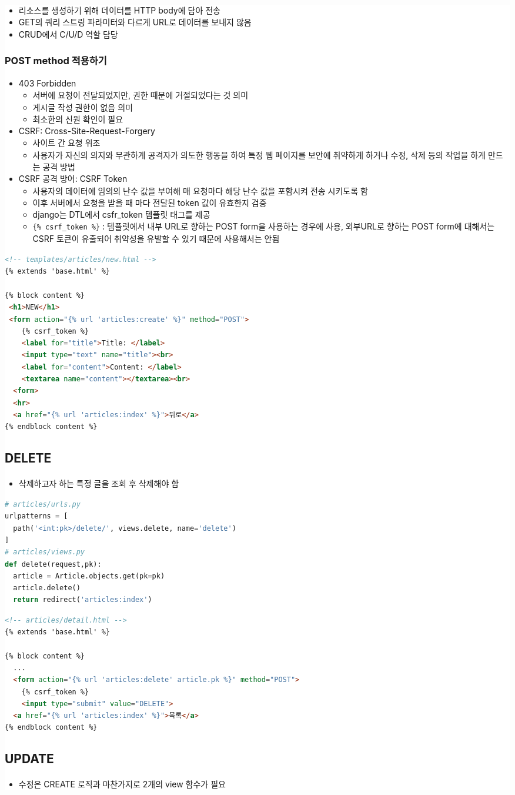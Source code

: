 - 리소스를 생성하기 위해 데이터를 HTTP body에 담아 전송
- GET의 쿼리 스트링 파라미터와 다르게 URL로 데이터를 보내지 않음
- CRUD에서 C/U/D 역할 담당

### POST method 적용하기
- 403 Forbidden
  - 서버에 요청이 전달되었지만, 권한 때문에 거절되었다는 것 의미
  - 게시글 작성 권한이 없음 의미
  - 최소한의 신원 확인이 필요
- CSRF: Cross-Site-Request-Forgery
  - 사이트 간 요청 위조
  - 사용자가 자신의 의지와 무관하게 공격자가 의도한 행동을 하여 특정 웹 페이지를 보안에 취약하게 하거나 수정, 삭제 등의 작업을 하게 만드는 공격 방법
- CSRF 공격 방어: CSRF Token
  - 사용자의 데이터에 임의의 난수 값을 부여해 매 요청마다 해당 난수 값을 포함시켜 전송 시키도록 함
  - 이후 서버에서 요청을 받을 때 마다 전달된 token 값이 유효한지 검증
  - django는 DTL에서 csfr_token 템플릿 태그를 제공
  - `{% csrf_token %}` : 템플릿에서 내부 URL로 향하는 POST form을 사용하는 경우에 사용, 외부URL로 향하는 POST form에 대해서는 CSRF 토큰이 유출되어 취약성을 유발할 수 있기 때문에 사용해서는 안됨

```html
<!-- templates/articles/new.html -->
{% extends 'base.html' %}

{% block content %}
 <h1>NEW</h1>
 <form action="{% url 'articles:create' %}" method="POST">
    {% csrf_token %}
    <label for="title">Title: </label>
    <input type="text" name="title"><br> 
    <label for="content">Content: </label>
    <textarea name="content"></textarea><br>
  <form>
  <hr>
  <a href="{% url 'articles:index' %}">뒤로</a>
{% endblock content %}
```
## DELETE
- 삭제하고자 하는 특정 글을 조회 후 삭제해야 함
```python
# articles/urls.py
urlpatterns = [
  path('<int:pk>/delete/', views.delete, name='delete')
]
# articles/views.py
def delete(request,pk):
  article = Article.objects.get(pk=pk)
  article.delete()
  return redirect('articles:index')
```
```html
<!-- articles/detail.html -->
{% extends 'base.html' %}

{% block content %}
  ...
  <form action="{% url 'articles:delete' article.pk %}" method="POST">
    {% csrf_token %}
    <input type="submit" value="DELETE">
  <a href="{% url 'articles:index' %}">목록</a>
{% endblock content %}
```
## UPDATE
- 수정은 CREATE 로직과 마찬가지로 2개의 view 함수가 필요
